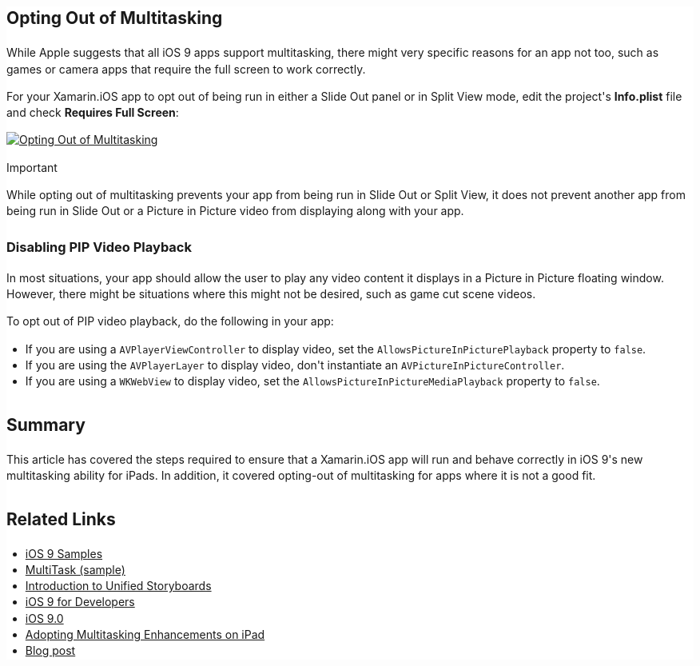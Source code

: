 ## Opting Out of Multitasking

While Apple suggests that all iOS 9 apps support multitasking, there might very specific reasons for an app not too, such as games or camera apps that require the full screen to work correctly.

For your Xamarin.iOS app to opt out of being run in either a Slide Out panel or in Split View mode, edit the project's **Info.plist** file and check **Requires Full Screen**:

[![Opting Out of Multitasking](multitasking-images/fullscreen01.png)](multitasking-images/fullscreen01.png#lightbox)

> [!IMPORTANT]
> While opting out of multitasking prevents your app from being run in Slide
> Out or Split View, it does not prevent another app from being run in Slide
> Out or a Picture in Picture video from displaying along with your app.

<a name="Disabling-PIP-Video-Playback"></a>

### Disabling PIP Video Playback

In most situations, your app should allow the user to play any video content it displays in a Picture in Picture floating window. However, there might be situations where this might not be desired, such as game cut scene videos.

To opt out of PIP video playback, do the following in your app:

- If you are using a `AVPlayerViewController` to display video, set the `AllowsPictureInPicturePlayback` property to `false`.
- If you are using the `AVPlayerLayer` to display video, don't instantiate an `AVPictureInPictureController`.
- If you are using a `WKWebView` to display video, set the `AllowsPictureInPictureMediaPlayback` property to `false`.

<a name="Summary"></a>

## Summary

This article has covered the steps required to ensure that a Xamarin.iOS app will run and behave correctly in iOS 9's new multitasking ability for iPads. In addition, it covered opting-out of multitasking for apps where it is not a good fit.

## Related Links

- [iOS 9 Samples](/samples/browse/?products=xamarin&term=Xamarin.iOS%2biOS9)
- [MultiTask (sample)](/samples/xamarin/ios-samples/ios9-multitask)
- [Introduction to Unified Storyboards](~/ios/user-interface/storyboards/unified-storyboards.md)
- [iOS 9 for Developers](https://developer.apple.com/ios/pre-release/)
- [iOS 9.0](https://developer.apple.com/library/prerelease/ios/releasenotes/General/WhatsNewIniOS/Articles/iOS9.html)
- [Adopting Multitasking Enhancements on iPad](https://developer.apple.com/library/prerelease/ios/documentation/WindowsViews/Conceptual/AdoptingMultitaskingOniPad/index.html#//apple_ref/doc/uid/TP40015145)
- [Blog post](https://blog.xamarin.com/using-auto-layouts-for-ios-9-splitview/)